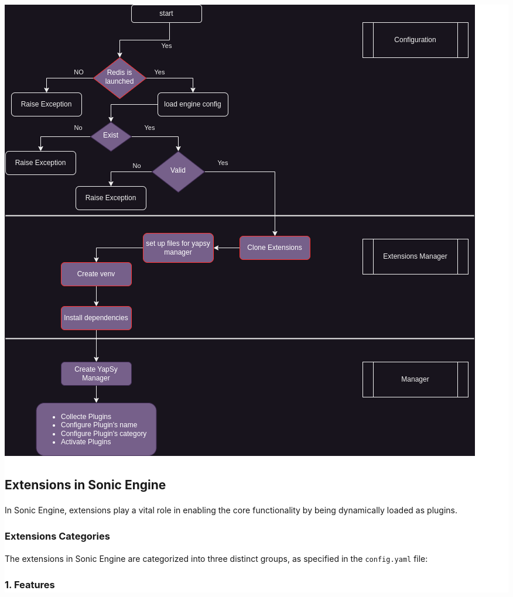 ![Sonic Engine Workflow](./assets/sonic_engine_arch.png)

## Extensions in Sonic Engine

In Sonic Engine, extensions play a vital role in enabling the core functionality by being dynamically loaded as plugins.

### Extensions Categories

The extensions in Sonic Engine are categorized into three distinct groups, as specified in the `config.yaml` file:

### 1. Features
